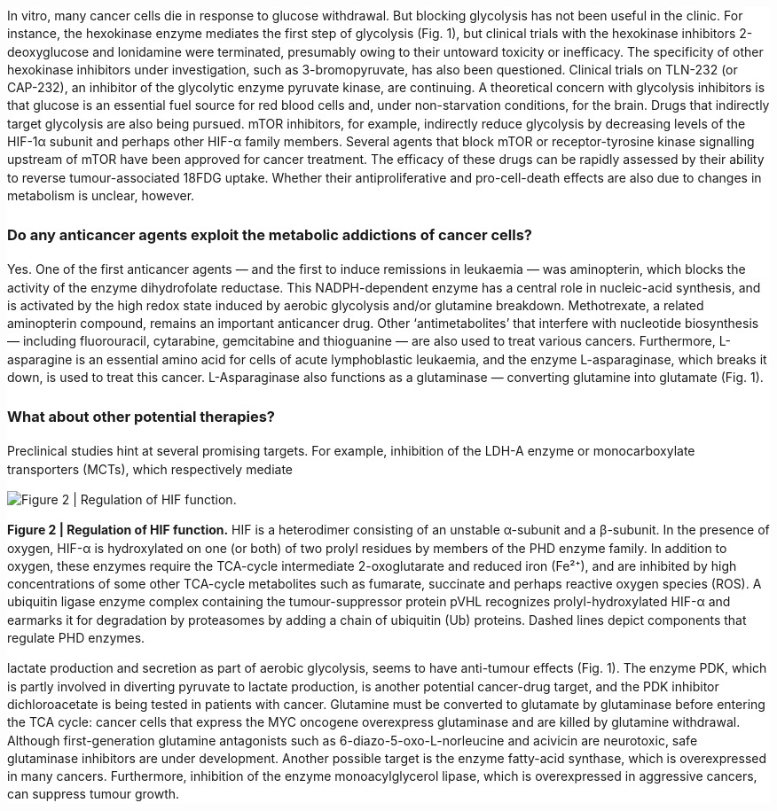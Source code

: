 In vitro, many cancer cells die in response to glucose withdrawal. But blocking glycolysis has not been useful in the clinic. For instance, the hexokinase enzyme mediates the first step of glycolysis (Fig. 1), but clinical trials with the hexokinase inhibitors 2-deoxyglucose and lonidamine were terminated, presumably owing to their untoward toxicity or inefficacy. The specificity of other hexokinase inhibitors under investigation, such as 3-bromopyruvate, has also been questioned. Clinical trials on TLN-232 (or CAP-232), an inhibitor of the glycolytic enzyme pyruvate kinase, are continuing. A theoretical concern with glycolysis inhibitors is that glucose is an essential fuel source for red blood cells and, under non-starvation conditions, for the brain. Drugs that indirectly target glycolysis are also being pursued. mTOR inhibitors, for example, indirectly reduce glycolysis by decreasing levels of the HIF-1α subunit and perhaps other HIF-α family members. Several agents that block mTOR or receptor-tyrosine kinase signalling upstream of mTOR have been approved for cancer treatment. The efficacy of these drugs can be rapidly assessed by their ability to reverse tumour-associated 18FDG uptake. Whether their antiproliferative and pro-cell-death effects are also due to changes in metabolism is unclear, however.

### Do any anticancer agents exploit the metabolic addictions of cancer cells?

Yes. One of the first anticancer agents — and the first to induce remissions in leukaemia — was aminopterin, which blocks the activity of the enzyme dihydrofolate reductase. This NADPH-dependent enzyme has a central role in nucleic-acid synthesis, and is activated by the high redox state induced by aerobic glycolysis and/or glutamine breakdown. Methotrexate, a related aminopterin compound, remains an important anticancer drug. Other ‘antimetabolites’ that interfere with nucleotide biosynthesis — including fluorouracil, cytarabine, gemcitabine and thioguanine — are also used to treat various cancers. Furthermore, L-asparagine is an essential amino acid for cells of acute lymphoblastic leukaemia, and the enzyme L-asparaginase, which breaks it down, is used to treat this cancer. L-Asparaginase also functions as a glutaminase — converting glutamine into glutamate (Fig. 1).

### What about other potential therapies?

Preclinical studies hint at several promising targets. For example, inhibition of the LDH-A enzyme or monocarboxylate transporters (MCTs), which respectively mediate

![Figure 2 | Regulation of HIF function.](attachment:Figure_2.png)

**Figure 2 | Regulation of HIF function.** HIF is a heterodimer consisting of an unstable α-subunit and a β-subunit. In the presence of oxygen, HIF-α is hydroxylated on one (or both) of two prolyl residues by members of the PHD enzyme family. In addition to oxygen, these enzymes require the TCA-cycle intermediate 2-oxoglutarate and reduced iron (Fe²⁺), and are inhibited by high concentrations of some other TCA-cycle metabolites such as fumarate, succinate and perhaps reactive oxygen species (ROS). A ubiquitin ligase enzyme complex containing the tumour-suppressor protein pVHL recognizes prolyl-hydroxylated HIF-α and earmarks it for degradation by proteasomes by adding a chain of ubiquitin (Ub) proteins. Dashed lines depict components that regulate PHD enzymes.

lactate production and secretion as part of aerobic glycolysis, seems to have anti-tumour effects (Fig. 1). The enzyme PDK, which is partly involved in diverting pyruvate to lactate production, is another potential cancer-drug target, and the PDK inhibitor dichloroacetate is being tested in patients with cancer. Glutamine must be converted to glutamate by glutaminase before entering the TCA cycle: cancer cells that express the MYC oncogene overexpress glutaminase and are killed by glutamine withdrawal. Although first-generation glutamine antagonists such as 6-diazo-5-oxo-L-norleucine and acivicin are neurotoxic, safe glutaminase inhibitors are under development. Another possible target is the enzyme fatty-acid synthase, which is overexpressed in many cancers. Furthermore, inhibition of the enzyme monoacylglycerol lipase, which is overexpressed in aggressive cancers, can suppress tumour growth.
